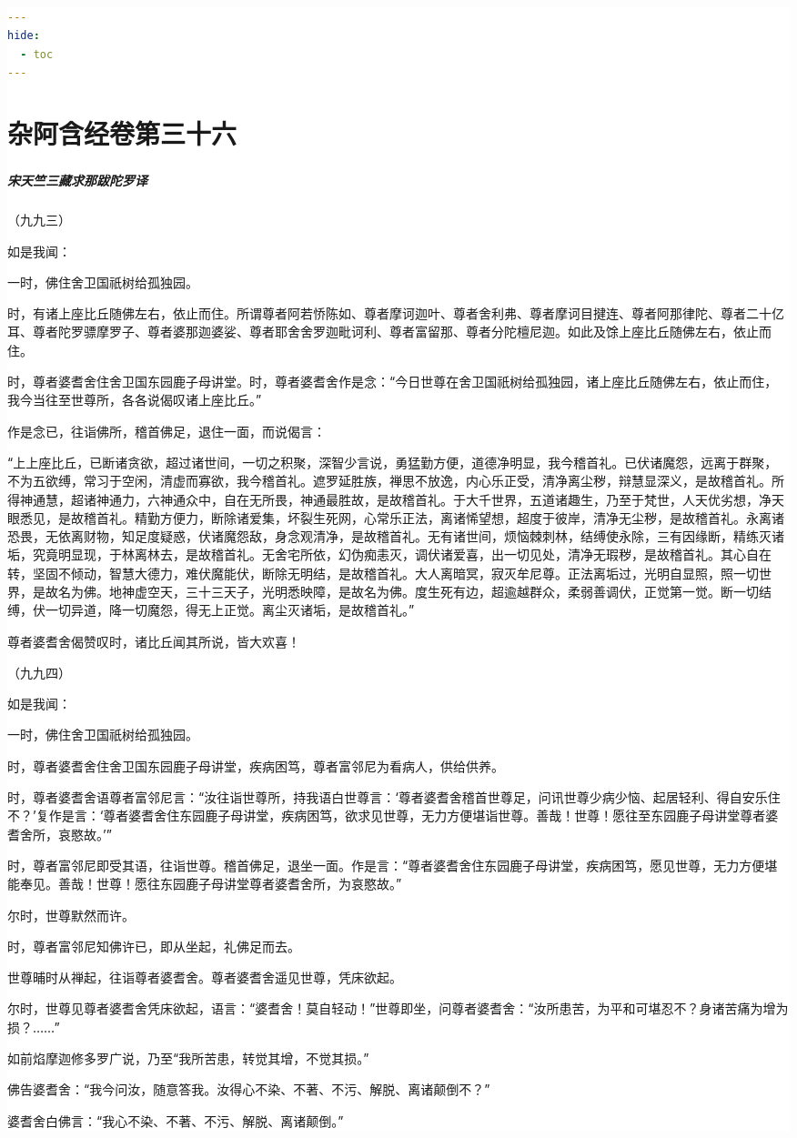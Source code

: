 ```yaml
---
hide:
  - toc
---
```


# **杂阿含经卷第三十六**

##### 宋天竺三藏求那跋陀罗译

（九九三）

如是我闻：

一时，佛住舍卫国祇树给孤独园。

时，有诸上座比丘随佛左右，依止而住。所谓尊者阿若㤭陈如、尊者摩诃迦叶、尊者舍利弗、尊者摩诃目揵连、尊者阿那律陀、尊者二十亿耳、尊者陀罗骠摩罗子、尊者婆那迦婆娑、尊者耶舍舍罗迦毗诃利、尊者富留那、尊者分陀檀尼迦。如此及馀上座比丘随佛左右，依止而住。

时，尊者婆耆舍住舍卫国东园鹿子母讲堂。时，尊者婆耆舍作是念：“今日世尊在舍卫国祇树给孤独园，诸上座比丘随佛左右，依止而住，我今当往至世尊所，各各说偈叹诸上座比丘。”

作是念已，往诣佛所，稽首佛足，退住一面，而说偈言：

“上上座比丘，已断诸贪欲，超过诸世间，一切之积聚，深智少言说，勇猛勤方便，道德净明显，我今稽首礼。已伏诸魔怨，远离于群聚，不为五欲缚，常习于空闲，清虚而寡欲，我今稽首礼。遮罗延胜族，禅思不放逸，内心乐正受，清净离尘秽，辩慧显深义，是故稽首礼。所得神通慧，超诸神通力，六神通众中，自在无所畏，神通最胜故，是故稽首礼。于大千世界，五道诸趣生，乃至于梵世，人天优劣想，净天眼悉见，是故稽首礼。精勤方便力，断除诸爱集，坏裂生死网，心常乐正法，离诸悕望想，超度于彼岸，清净无尘秽，是故稽首礼。永离诸恐畏，无依离财物，知足度疑惑，伏诸魔怨敌，身念观清净，是故稽首礼。无有诸世间，烦恼棘刺林，结缚使永除，三有因缘断，精练灭诸垢，究竟明显现，于林离林去，是故稽首礼。无舍宅所依，幻伪痴恚灭，调伏诸爱喜，出一切见处，清净无瑕秽，是故稽首礼。其心自在转，坚固不倾动，智慧大德力，难伏魔能伏，断除无明结，是故稽首礼。大人离暗冥，寂灭牟尼尊。正法离垢过，光明自显照，照一切世界，是故名为佛。地神虚空天，三十三天子，光明悉映障，是故名为佛。度生死有边，超逾越群众，柔弱善调伏，正觉第一觉。断一切结缚，伏一切异道，降一切魔怨，得无上正觉。离尘灭诸垢，是故稽首礼。”

尊者婆耆舍偈赞叹时，诸比丘闻其所说，皆大欢喜！

（九九四）

如是我闻：

一时，佛住舍卫国祇树给孤独园。

时，尊者婆耆舍住舍卫国东园鹿子母讲堂，疾病困笃，尊者富邻尼为看病人，供给供养。

时，尊者婆耆舍语尊者富邻尼言：“汝往诣世尊所，持我语白世尊言：‘尊者婆耆舍稽首世尊足，问讯世尊少病少恼、起居轻利、得自安乐住不？’复作是言：‘尊者婆耆舍住东园鹿子母讲堂，疾病困笃，欲求见世尊，无力方便堪诣世尊。善哉！世尊！愿往至东园鹿子母讲堂尊者婆耆舍所，哀愍故。’”

时，尊者富邻尼即受其语，往诣世尊。稽首佛足，退坐一面。作是言：“尊者婆耆舍住东园鹿子母讲堂，疾病困笃，愿见世尊，无力方便堪能奉见。善哉！世尊！愿往东园鹿子母讲堂尊者婆耆舍所，为哀愍故。”

尔时，世尊默然而许。

时，尊者富邻尼知佛许已，即从坐起，礼佛足而去。

世尊晡时从禅起，往诣尊者婆耆舍。尊者婆耆舍遥见世尊，凭床欲起。

尔时，世尊见尊者婆耆舍凭床欲起，语言：“婆耆舍！莫自轻动！”世尊即坐，问尊者婆耆舍：“汝所患苦，为平和可堪忍不？身诸苦痛为增为损？……”

如前焰摩迦修多罗广说，乃至“我所苦患，转觉其增，不觉其损。”

佛告婆耆舍：“我今问汝，随意答我。汝得心不染、不著、不污、解脱、离诸颠倒不？”

婆耆舍白佛言：“我心不染、不著、不污、解脱、离诸颠倒。”
